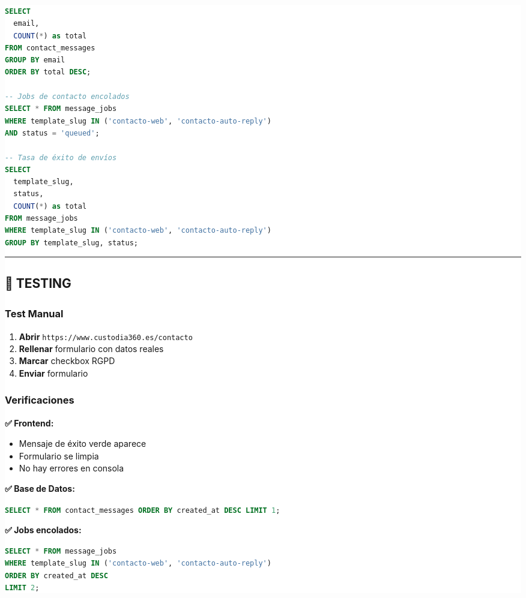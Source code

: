 ```sql
SELECT
  email,
  COUNT(*) as total
FROM contact_messages
GROUP BY email
ORDER BY total DESC;

-- Jobs de contacto encolados
SELECT * FROM message_jobs
WHERE template_slug IN ('contacto-web', 'contacto-auto-reply')
AND status = 'queued';

-- Tasa de éxito de envíos
SELECT
  template_slug,
  status,
  COUNT(*) as total
FROM message_jobs
WHERE template_slug IN ('contacto-web', 'contacto-auto-reply')
GROUP BY template_slug, status;
```

---

## 🧪 TESTING

### Test Manual

1. **Abrir** `https://www.custodia360.es/contacto`
2. **Rellenar** formulario con datos reales
3. **Marcar** checkbox RGPD
4. **Enviar** formulario

### Verificaciones

**✅ Frontend:**
- Mensaje de éxito verde aparece
- Formulario se limpia
- No hay errores en consola

**✅ Base de Datos:**
```sql
SELECT * FROM contact_messages ORDER BY created_at DESC LIMIT 1;
```

**✅ Jobs encolados:**
```sql
SELECT * FROM message_jobs
WHERE template_slug IN ('contacto-web', 'contacto-auto-reply')
ORDER BY created_at DESC
LIMIT 2;
```
